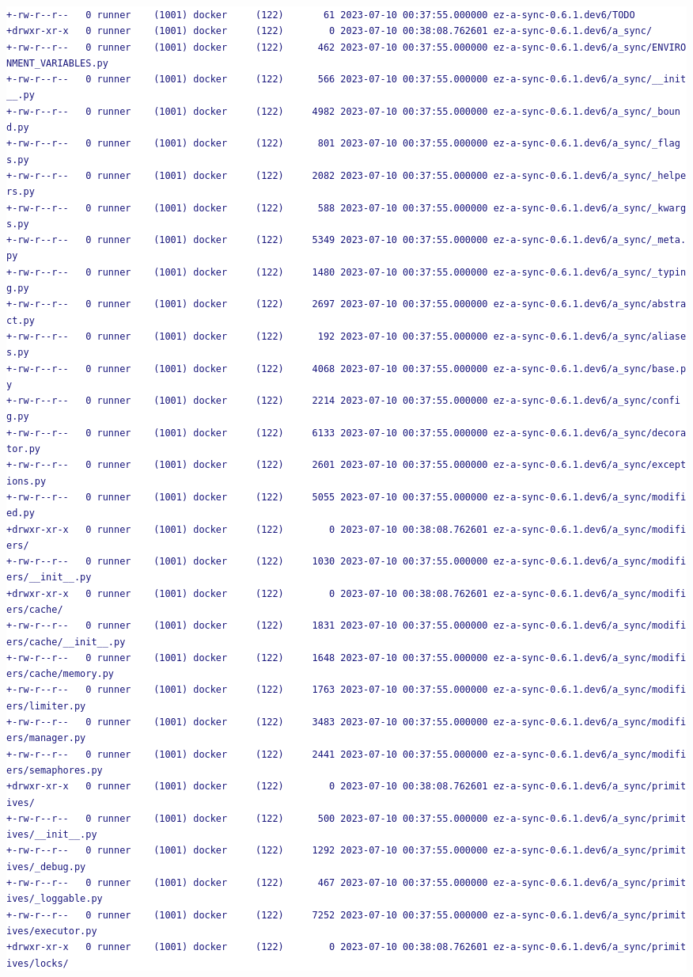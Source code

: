 ```diff
+-rw-r--r--   0 runner    (1001) docker     (122)       61 2023-07-10 00:37:55.000000 ez-a-sync-0.6.1.dev6/TODO
+drwxr-xr-x   0 runner    (1001) docker     (122)        0 2023-07-10 00:38:08.762601 ez-a-sync-0.6.1.dev6/a_sync/
+-rw-r--r--   0 runner    (1001) docker     (122)      462 2023-07-10 00:37:55.000000 ez-a-sync-0.6.1.dev6/a_sync/ENVIRONMENT_VARIABLES.py
+-rw-r--r--   0 runner    (1001) docker     (122)      566 2023-07-10 00:37:55.000000 ez-a-sync-0.6.1.dev6/a_sync/__init__.py
+-rw-r--r--   0 runner    (1001) docker     (122)     4982 2023-07-10 00:37:55.000000 ez-a-sync-0.6.1.dev6/a_sync/_bound.py
+-rw-r--r--   0 runner    (1001) docker     (122)      801 2023-07-10 00:37:55.000000 ez-a-sync-0.6.1.dev6/a_sync/_flags.py
+-rw-r--r--   0 runner    (1001) docker     (122)     2082 2023-07-10 00:37:55.000000 ez-a-sync-0.6.1.dev6/a_sync/_helpers.py
+-rw-r--r--   0 runner    (1001) docker     (122)      588 2023-07-10 00:37:55.000000 ez-a-sync-0.6.1.dev6/a_sync/_kwargs.py
+-rw-r--r--   0 runner    (1001) docker     (122)     5349 2023-07-10 00:37:55.000000 ez-a-sync-0.6.1.dev6/a_sync/_meta.py
+-rw-r--r--   0 runner    (1001) docker     (122)     1480 2023-07-10 00:37:55.000000 ez-a-sync-0.6.1.dev6/a_sync/_typing.py
+-rw-r--r--   0 runner    (1001) docker     (122)     2697 2023-07-10 00:37:55.000000 ez-a-sync-0.6.1.dev6/a_sync/abstract.py
+-rw-r--r--   0 runner    (1001) docker     (122)      192 2023-07-10 00:37:55.000000 ez-a-sync-0.6.1.dev6/a_sync/aliases.py
+-rw-r--r--   0 runner    (1001) docker     (122)     4068 2023-07-10 00:37:55.000000 ez-a-sync-0.6.1.dev6/a_sync/base.py
+-rw-r--r--   0 runner    (1001) docker     (122)     2214 2023-07-10 00:37:55.000000 ez-a-sync-0.6.1.dev6/a_sync/config.py
+-rw-r--r--   0 runner    (1001) docker     (122)     6133 2023-07-10 00:37:55.000000 ez-a-sync-0.6.1.dev6/a_sync/decorator.py
+-rw-r--r--   0 runner    (1001) docker     (122)     2601 2023-07-10 00:37:55.000000 ez-a-sync-0.6.1.dev6/a_sync/exceptions.py
+-rw-r--r--   0 runner    (1001) docker     (122)     5055 2023-07-10 00:37:55.000000 ez-a-sync-0.6.1.dev6/a_sync/modified.py
+drwxr-xr-x   0 runner    (1001) docker     (122)        0 2023-07-10 00:38:08.762601 ez-a-sync-0.6.1.dev6/a_sync/modifiers/
+-rw-r--r--   0 runner    (1001) docker     (122)     1030 2023-07-10 00:37:55.000000 ez-a-sync-0.6.1.dev6/a_sync/modifiers/__init__.py
+drwxr-xr-x   0 runner    (1001) docker     (122)        0 2023-07-10 00:38:08.762601 ez-a-sync-0.6.1.dev6/a_sync/modifiers/cache/
+-rw-r--r--   0 runner    (1001) docker     (122)     1831 2023-07-10 00:37:55.000000 ez-a-sync-0.6.1.dev6/a_sync/modifiers/cache/__init__.py
+-rw-r--r--   0 runner    (1001) docker     (122)     1648 2023-07-10 00:37:55.000000 ez-a-sync-0.6.1.dev6/a_sync/modifiers/cache/memory.py
+-rw-r--r--   0 runner    (1001) docker     (122)     1763 2023-07-10 00:37:55.000000 ez-a-sync-0.6.1.dev6/a_sync/modifiers/limiter.py
+-rw-r--r--   0 runner    (1001) docker     (122)     3483 2023-07-10 00:37:55.000000 ez-a-sync-0.6.1.dev6/a_sync/modifiers/manager.py
+-rw-r--r--   0 runner    (1001) docker     (122)     2441 2023-07-10 00:37:55.000000 ez-a-sync-0.6.1.dev6/a_sync/modifiers/semaphores.py
+drwxr-xr-x   0 runner    (1001) docker     (122)        0 2023-07-10 00:38:08.762601 ez-a-sync-0.6.1.dev6/a_sync/primitives/
+-rw-r--r--   0 runner    (1001) docker     (122)      500 2023-07-10 00:37:55.000000 ez-a-sync-0.6.1.dev6/a_sync/primitives/__init__.py
+-rw-r--r--   0 runner    (1001) docker     (122)     1292 2023-07-10 00:37:55.000000 ez-a-sync-0.6.1.dev6/a_sync/primitives/_debug.py
+-rw-r--r--   0 runner    (1001) docker     (122)      467 2023-07-10 00:37:55.000000 ez-a-sync-0.6.1.dev6/a_sync/primitives/_loggable.py
+-rw-r--r--   0 runner    (1001) docker     (122)     7252 2023-07-10 00:37:55.000000 ez-a-sync-0.6.1.dev6/a_sync/primitives/executor.py
+drwxr-xr-x   0 runner    (1001) docker     (122)        0 2023-07-10 00:38:08.762601 ez-a-sync-0.6.1.dev6/a_sync/primitives/locks/
```